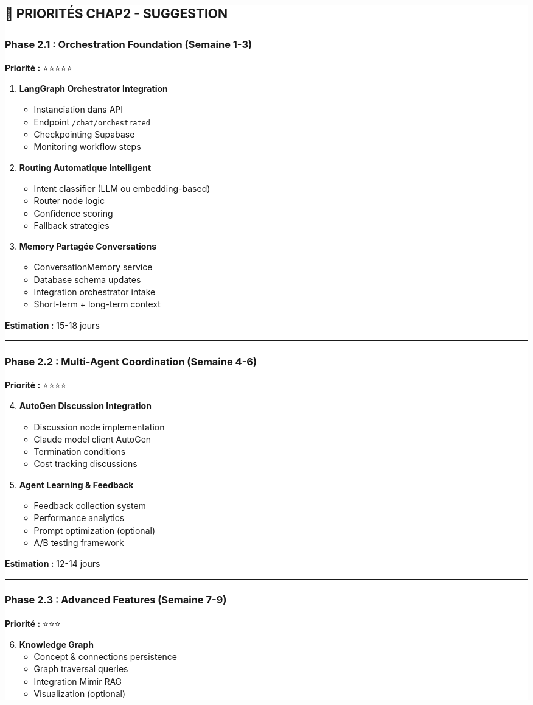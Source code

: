 
## 🎯 PRIORITÉS CHAP2 - SUGGESTION

### Phase 2.1 : Orchestration Foundation (Semaine 1-3)
**Priorité :** ⭐⭐⭐⭐⭐

1. **LangGraph Orchestrator Integration**
   - Instanciation dans API
   - Endpoint `/chat/orchestrated`
   - Checkpointing Supabase
   - Monitoring workflow steps

2. **Routing Automatique Intelligent**
   - Intent classifier (LLM ou embedding-based)
   - Router node logic
   - Confidence scoring
   - Fallback strategies

3. **Memory Partagée Conversations**
   - ConversationMemory service
   - Database schema updates
   - Integration orchestrator intake
   - Short-term + long-term context

**Estimation :** 15-18 jours

---

### Phase 2.2 : Multi-Agent Coordination (Semaine 4-6)
**Priorité :** ⭐⭐⭐⭐

4. **AutoGen Discussion Integration**
   - Discussion node implementation
   - Claude model client AutoGen
   - Termination conditions
   - Cost tracking discussions

5. **Agent Learning & Feedback**
   - Feedback collection system
   - Performance analytics
   - Prompt optimization (optional)
   - A/B testing framework

**Estimation :** 12-14 jours

---

### Phase 2.3 : Advanced Features (Semaine 7-9)
**Priorité :** ⭐⭐⭐

6. **Knowledge Graph**
   - Concept & connections persistence
   - Graph traversal queries
   - Integration Mimir RAG
   - Visualization (optional)
